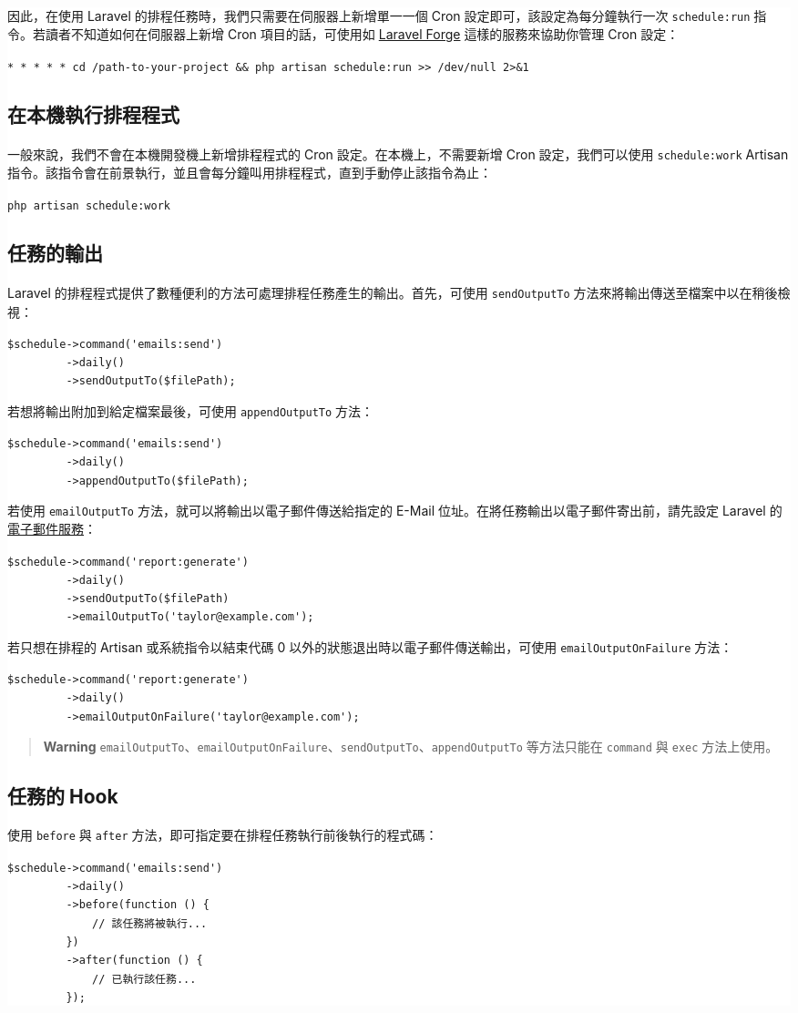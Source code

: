 因此，在使用 Laravel 的排程任務時，我們只需要在伺服器上新增單一一個 Cron 設定即可，該設定為每分鐘執行一次 `schedule:run` 指令。若讀者不知道如何在伺服器上新增 Cron 項目的話，可使用如 [Laravel Forge](https://forge.laravel.com) 這樣的服務來協助你管理 Cron 設定：

```shell
* * * * * cd /path-to-your-project && php artisan schedule:run >> /dev/null 2>&1
```

<a name="running-the-scheduler-locally"></a>

## 在本機執行排程程式

一般來說，我們不會在本機開發機上新增排程程式的 Cron 設定。在本機上，不需要新增 Cron 設定，我們可以使用 `schedule:work` Artisan 指令。該指令會在前景執行，並且會每分鐘叫用排程程式，直到手動停止該指令為止：

```shell
php artisan schedule:work
```

<a name="task-output"></a>

## 任務的輸出

Laravel 的排程程式提供了數種便利的方法可處理排程任務產生的輸出。首先，可使用 `sendOutputTo` 方法來將輸出傳送至檔案中以在稍後檢視：

    $schedule->command('emails:send')
             ->daily()
             ->sendOutputTo($filePath);

若想將輸出附加到給定檔案最後，可使用 `appendOutputTo` 方法：

    $schedule->command('emails:send')
             ->daily()
             ->appendOutputTo($filePath);

若使用 `emailOutputTo` 方法，就可以將輸出以電子郵件傳送給指定的 E-Mail 位址。在將任務輸出以電子郵件寄出前，請先設定 Laravel 的[電子郵件服務](/docs/{{version}}/mail)：

    $schedule->command('report:generate')
             ->daily()
             ->sendOutputTo($filePath)
             ->emailOutputTo('taylor@example.com');

若只想在排程的 Artisan 或系統指令以結束代碼 0 以外的狀態退出時以電子郵件傳送輸出，可使用 `emailOutputOnFailure` 方法：

    $schedule->command('report:generate')
             ->daily()
             ->emailOutputOnFailure('taylor@example.com');

> **Warning** `emailOutputTo`、`emailOutputOnFailure`、`sendOutputTo`、`appendOutputTo` 等方法只能在 `command` 與 `exec` 方法上使用。

<a name="task-hooks"></a>

## 任務的 Hook

使用 `before` 與 `after` 方法，即可指定要在排程任務執行前後執行的程式碼：

    $schedule->command('emails:send')
             ->daily()
             ->before(function () {
                 // 該任務將被執行...
             })
             ->after(function () {
                 // 已執行該任務...
             });
